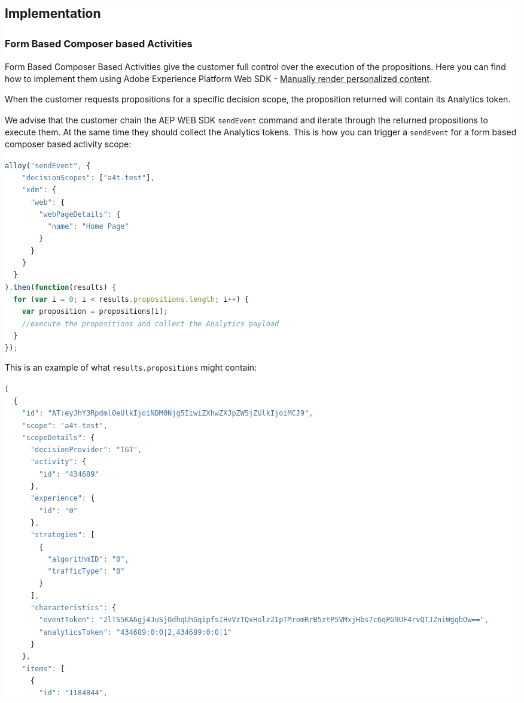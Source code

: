 ## Implementation

### Form Based Composer based Activities

Form Based Composer Based Activities give the customer full control over the execution of the propositions.
Here you can find how to implement them using Adobe Experience Platform Web SDK - [Manually render personalized content](../../rendering-personalization-content.md).

When the customer requests propositions for a specific decision scope, the proposition returned will contain its Analytics token.

We advise that the customer chain the AEP WEB SDK `sendEvent` command and iterate through the returned propositions to execute them. At the same time they should collect the Analytics tokens.
This is how you can trigger a `sendEvent` for a form based composer based activity scope:

```javascript
alloy("sendEvent", {
    "decisionScopes": ["a4t-test"],
    "xdm": {
      "web": {
        "webPageDetails": {
          "name": "Home Page"
        }
      }
    }
  }
).then(function(results) {
  for (var i = 0; i < results.propositions.length; i++) {
    var proposition = propositions[i];
    //execute the propositions and collect the Analytics payload
  }
});
```

This is an example of what `results.propositions` might contain:

```javascript
[
  {
    "id": "AT:eyJhY3Rpdml0eUlkIjoiNDM0Njg5IiwiZXhwZXJpZW5jZUlkIjoiMCJ9",
    "scope": "a4t-test",
    "scopeDetails": {
      "decisionProvider": "TGT",
      "activity": {
        "id": "434689"
      },
      "experience": {
        "id": "0"
      },
      "strategies": [
        {
          "algorithmID": "0",
          "trafficType": "0"
        }
      ],
      "characteristics": {
        "eventToken": "2lTS5KA6gj4JuSjOdhqUhGqipfsIHvVzTQxHolz2IpTMromRrB5ztP5VMxjHbs7c6qPG9UF4rvQTJZniWgqbOw==",
        "analyticsToken": "434689:0:0|2,434689:0:0|1"
      }
    },
    "items": [
      {
        "id": "1184844",
```